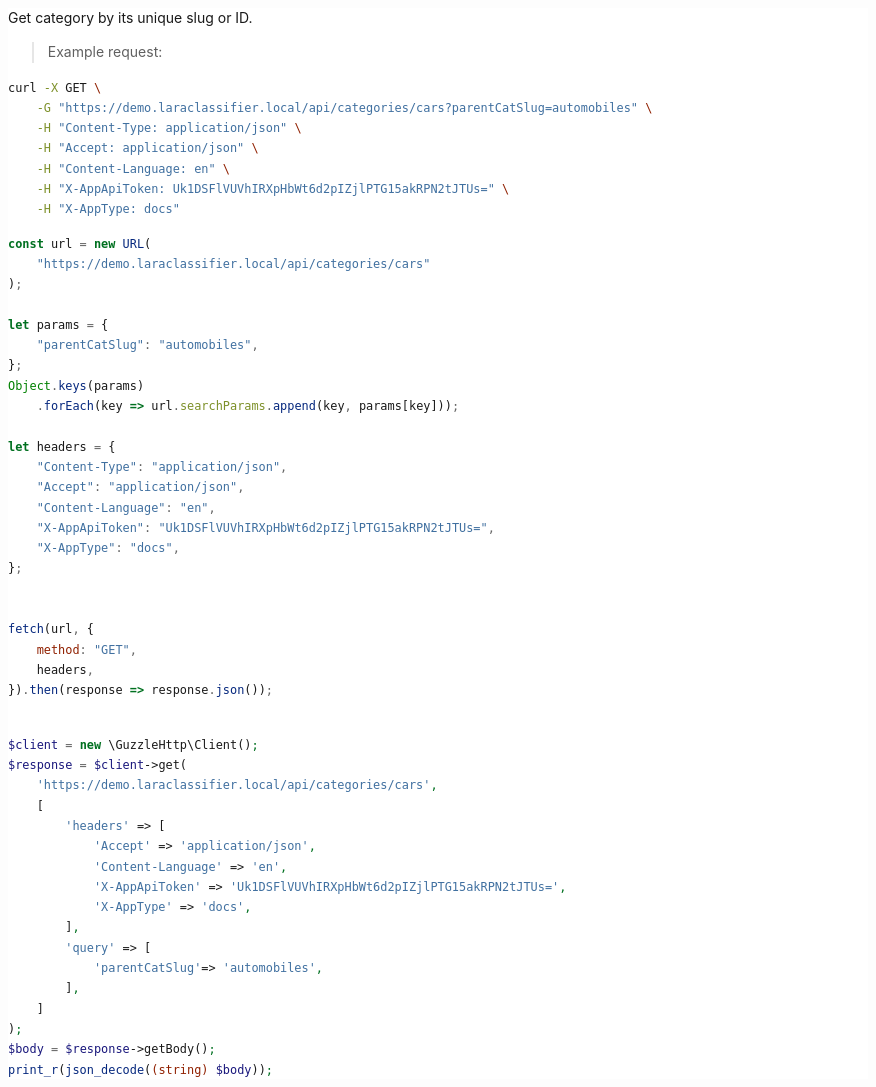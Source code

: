 
Get category by its unique slug or ID.

> Example request:

```bash
curl -X GET \
    -G "https://demo.laraclassifier.local/api/categories/cars?parentCatSlug=automobiles" \
    -H "Content-Type: application/json" \
    -H "Accept: application/json" \
    -H "Content-Language: en" \
    -H "X-AppApiToken: Uk1DSFlVUVhIRXpHbWt6d2pIZjlPTG15akRPN2tJTUs=" \
    -H "X-AppType: docs"
```

```javascript
const url = new URL(
    "https://demo.laraclassifier.local/api/categories/cars"
);

let params = {
    "parentCatSlug": "automobiles",
};
Object.keys(params)
    .forEach(key => url.searchParams.append(key, params[key]));

let headers = {
    "Content-Type": "application/json",
    "Accept": "application/json",
    "Content-Language": "en",
    "X-AppApiToken": "Uk1DSFlVUVhIRXpHbWt6d2pIZjlPTG15akRPN2tJTUs=",
    "X-AppType": "docs",
};


fetch(url, {
    method: "GET",
    headers,
}).then(response => response.json());
```

```php

$client = new \GuzzleHttp\Client();
$response = $client->get(
    'https://demo.laraclassifier.local/api/categories/cars',
    [
        'headers' => [
            'Accept' => 'application/json',
            'Content-Language' => 'en',
            'X-AppApiToken' => 'Uk1DSFlVUVhIRXpHbWt6d2pIZjlPTG15akRPN2tJTUs=',
            'X-AppType' => 'docs',
        ],
        'query' => [
            'parentCatSlug'=> 'automobiles',
        ],
    ]
);
$body = $response->getBody();
print_r(json_decode((string) $body));
```
